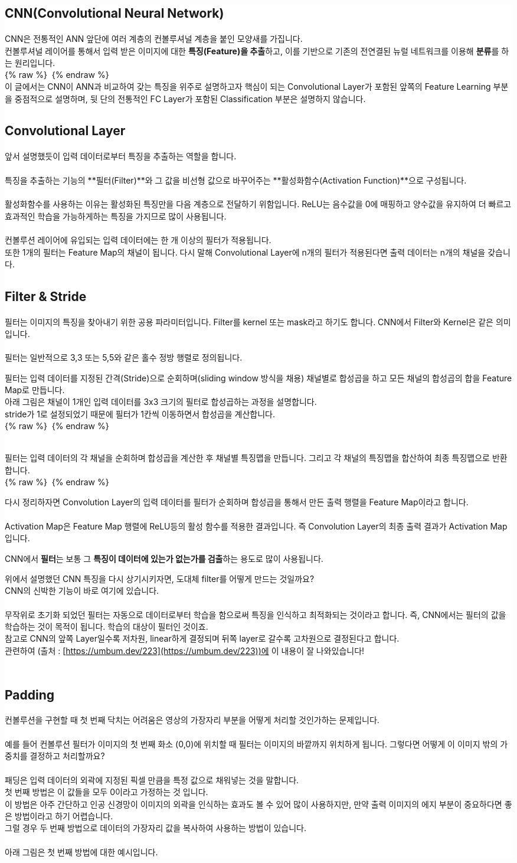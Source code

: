 CNN(Convolutional Neural Network)
----------------------------
CNN은 전통적인 ANN 앞단에 여러 계층의 컨볼루셔널 계층을 붙인 모양새를 가집니다.<br/>
컨볼루셔널 레이어를 통해서 입력 받은 이미지에 대한 **특징(Feature)을 추출**하고, 이를 기반으로 기존의 전연결된 뉴럴 네트워크를 이용해 **분류**를 하는 원리입니다.<br/>
{% raw %} <img src="https://ohjinjin.github.io/assets/images/20200115CNN/figure6.JPG" alt=""> {% endraw %}
<br/>
이 글에서는 CNN이 ANN과 비교하여 갖는 특징을 위주로 설명하고자 핵심이 되는 Convolutional Layer가 포함된 앞쪽의 Feature Learning 부분을 중점적으로 설명하며, 뒷 단의 전통적인 FC Layer가 포함된 Classification 부분은 설명하지 않습니다.<br/>

Convolutional Layer
----------------------------
앞서 설명했듯이 입력 데이터로부터 특징을 추출하는 역할을 합니다.<br/><br/>
특징을 추출하는 기능의 **필터(Filter)**와 그 값을 비선형 값으로 바꾸어주는 **활성화함수(Activation Function)**으로 구성됩니다.<br/><br/>
활성화함수를 사용하는 이유는 활성화된 특징만을 다음 계층으로 전달하기 위함입니다. ReLU는 음수값을 0에 매핑하고 양수값을 유지하여 더 빠르고 효과적인 학습을 가능하게하는 특징을 가지므로 많이 사용됩니다.<br/><br/>
컨볼루션 레이어에 유입되는 입력 데이터에는 한 개 이상의 필터가 적용됩니다.<br/>
또한 1개의 필터는 Feature Map의 채널이 됩니다. 다시 말해 Convolutional Layer에 n개의 필터가 적용된다면 출력 데이터는 n개의 채널을 갖습니다.<br/>

Filter & Stride
----------------------------
필터는 이미지의 특징을 찾아내기 위한 공용 파라미터입니다. Filter를 kernel 또는 mask라고 하기도 합니다. CNN에서 Filter와 Kernel은 같은 의미입니다.<br/><br/>
필터는 일반적으로 3,3 또는 5,5와 같은 홀수 정방 행렬로 정의됩니다.<br/>

필터는 입력 데이터를 지정된 간격(Stride)으로 순회하며(sliding window 방식을 채용) 채널별로 합성곱을 하고 모든 채널의 합성곱의 합을 Feature Map로 만듭니다.<br/>
아래 그림은 채널이 1개인 입력 데이터를 3x3 크기의 필터로 합성곱하는 과정을 설명합니다.<br/>
stride가 1로 설정되었기 때문에 필터가 1칸씩 이동하면서 합성곱을 계산합니다.<br/>
{% raw %} <img src="https://ohjinjin.github.io/assets/images/20200115CNN/figure7.JPG" alt=""> {% endraw %}

<br/>필터는 입력 데이터의 각 채널을 순회하며 합성곱을 계산한 후 채널별 특징맵을 만듭니다. 그리고 각 채널의 특징맵을 합산하여 최종 특징맵으로 반환합니다.<br/>
{% raw %} <img src="https://ohjinjin.github.io/assets/images/20200115CNN/figure8.jpg" alt=""> {% endraw %}

다시 정리하자면 Convolution Layer의 입력 데이터를 필터가 순회하며 합성곱을 통해서 만든 출력 행렬을 Feature Map이라고 합니다.<br/><br/>
Activation Map은 Feature Map 행렬에 ReLU등의 활성 함수를 적용한 결과입니다. 즉 Convolution Layer의 최종 출력 결과가 Activation Map입니다.<br/>

CNN에서 **필터**는 보통 그 **특징이 데이터에 있는가 없는가를 검출**하는 용도로 많이 사용됩니다.<br/>

위에서 설명했던 CNN 특징을 다시 상기시키자면, 도대체 filter를 어떻게 만드는 것일까요?<br/>
CNN의 신박한 기능이 바로 여기에 있습니다.<br/><br/>
무작위로 초기화 되었던 필터는 자동으로 데이터로부터 학습을 함으로써 특징을 인식하고 최적화되는 것이라고 합니다. 즉, CNN에서는 필터의 값을 학습하는 것이 목적이 됩니다. 학습의 대상이 필터인 것이죠.<br/>
참고로 CNN의 앞쪽 Layer일수록 저차원, linear하게 결정되며 뒤쪽 layer로 갈수록 고차원으로 결정된다고 합니다.<br/>
관련하여 (출처 : [https://umbum.dev/223](https://umbum.dev/223))에 이 내용이 잘 나와있습니다!<br/><br/>

Padding
----------------------------
컨볼루션을 구현할 때 첫 번째 닥치는 어려움은 영상의 가장자리 부분을 어떻게 처리할 것인가하는 문제입니다.<br/><br/>
예를 들어 컨볼루션 필터가 이미지의 첫 번째 화소 (0,0)에 위치할 때 필터는 이미지의 바깥까지 위치하게 됩니다. 그렇다면 어떻게 이 이미지 밖의 가중치를 결정하고 처리할까요?<br/><br/>
패딩은 입력 데이터의 외곽에 지정된 픽셀 만큼을 특정 값으로 채워넣는 것을 말합니다.<br/>
첫 번째 방법은 이 값들을 모두 0이라고 가정하는 것 입니다.<br/>
이 방법은 아주 간단하고 인공 신경망이 이미지의 외곽을 인식하는 효과도 볼 수 있어 많이 사용하지만, 만약 출력 이미지의 에지 부분이 중요하다면 좋은 방법이라고 하기 어렵습니다.<br/>
그럴 경우 두 번째 방법으로 데이터의 가장자리 값을 복사하여 사용하는 방법이 있습니다.<br/><br/>
아래 그림은 첫 번째 방법에 대한 예시입니다.<br/>
